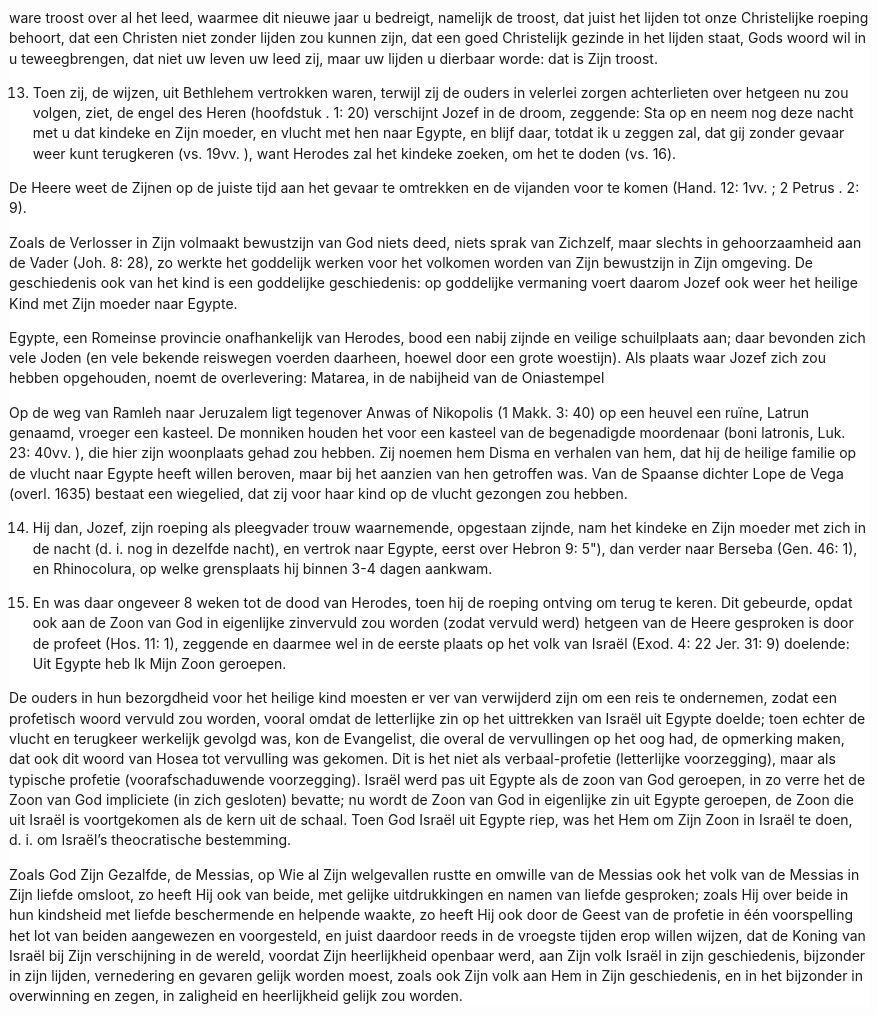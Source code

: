 ware troost over al het leed, waarmee dit nieuwe jaar u bedreigt, namelijk de troost, dat juist het  lijden  tot  onze  Christelijke  roeping  behoort,  dat  een  Christen  niet  zonder  lijden  zou kunnen  zijn,  dat  een  goed  Christelijk  gezinde  in  het  lijden  staat,  Gods  woord  wil  in  u teweegbrengen, dat niet uw leven uw leed zij, maar uw lijden u dierbaar worde: dat is Zijn troost.

13. Toen zij, de wijzen, uit Bethlehem vertrokken waren, terwijl zij de ouders in velerlei zorgen achterlieten over hetgeen nu zou volgen, ziet, de engel des Heren (hoofdstuk . 1: 20) verschijnt Jozef in de droom, zeggende: Sta op en neem nog deze nacht met u dat kindeke en Zijn moeder, en vlucht met hen naar Egypte, en blijf daar, totdat ik u zeggen zal, dat gij zonder gevaar weer kunt terugkeren (vs. 19vv. ), want Herodes zal het kindeke zoeken, om het te doden (vs. 16).

De Heere weet de Zijnen op de juiste tijd aan het gevaar te omtrekken en de vijanden voor te komen (Hand. 12: 1vv. ; 2 Petrus . 2: 9).

Zoals de Verlosser in Zijn volmaakt bewustzijn van God niets deed, niets sprak van Zichzelf, maar slechts in gehoorzaamheid aan de Vader (Joh. 8: 28), zo werkte het goddelijk werken voor het volkomen worden van Zijn bewustzijn in Zijn omgeving. De geschiedenis ook van het kind is een goddelijke geschiedenis: op goddelijke vermaning voert daarom Jozef ook weer het heilige Kind met Zijn moeder naar Egypte.

Egypte, een Romeinse provincie onafhankelijk van Herodes, bood een nabij zijnde en veilige schuilplaats  aan;  daar  bevonden  zich  vele  Joden  (en  vele  bekende  reiswegen  voerden daarheen,  hoewel  door  een  grote  woestijn).  Als  plaats  waar  Jozef  zich  zou  hebben opgehouden, noemt de overlevering: Matarea, in de nabijheid van de Oniastempel

Op de weg van Ramleh naar Jeruzalem ligt tegenover Anwas of Nikopolis (1 Makk. 3: 40) op een heuvel een ruïne, Latrun genaamd, vroeger een kasteel. De monniken houden het voor een kasteel van de begenadigde moordenaar (boni latronis, Luk. 23: 40vv. ), die hier zijn woonplaats gehad zou hebben. Zij noemen hem Disma en verhalen van hem, dat hij de heilige familie op de vlucht naar Egypte heeft willen beroven, maar bij het aanzien van hen getroffen was. Van de Spaanse dichter Lope de Vega (overl. 1635) bestaat een wiegelied, dat zij voor haar kind op de vlucht gezongen zou hebben.

14. Hij dan, Jozef, zijn roeping als pleegvader trouw waarnemende, opgestaan zijnde, nam het kindeke en Zijn moeder met zich in de nacht (d. i. nog in dezelfde nacht), en vertrok naar Egypte, eerst over Hebron 9: 5"), dan verder naar Berseba (Gen. 46: 1), en Rhinocolura, op welke grensplaats hij binnen 3-4 dagen aankwam.

15. En was daar ongeveer 8 weken tot de dood van Herodes, toen hij de roeping ontving om terug te keren. Dit gebeurde, opdat ook aan de Zoon van God in eigenlijke zinvervuld zou worden (zodat vervuld werd) hetgeen van de Heere gesproken is door de profeet (Hos. 11: 1), zeggende en daarmee wel in de eerste plaats op het volk van Israël (Exod. 4: 22 Jer. 31: 9) doelende: Uit Egypte heb Ik Mijn Zoon geroepen.

De ouders in hun bezorgdheid voor het heilige kind moesten er ver van verwijderd zijn om een reis te ondernemen, zodat een profetisch woord vervuld zou worden, vooral omdat de letterlijke  zin  op  het  uittrekken  van  Israël  uit  Egypte  doelde;  toen  echter  de  vlucht  en terugkeer werkelijk gevolgd was, kon de Evangelist, die overal de vervullingen op het oog had, de opmerking maken, dat ook dit woord van Hosea tot vervulling was gekomen. Dit is het	niet	als   verbaal-profetie   (letterlijke   voorzegging),   maar   als   typische   profetie (voorafschaduwende voorzegging). Israël werd pas uit Egypte als de zoon van God geroepen, in zo verre het de Zoon van God impliciete (in zich gesloten) bevatte; nu wordt de Zoon van God in eigenlijke zin uit Egypte geroepen, de Zoon die uit Israël is voortgekomen als de kern uit de schaal. Toen God Israël uit Egypte riep, was het Hem om Zijn Zoon in Israël te doen, d. i. om Israël’s theocratische bestemming.

Zoals God Zijn Gezalfde, de Messias, op Wie al Zijn welgevallen rustte en omwille van de Messias ook het volk van de Messias in Zijn liefde omsloot, zo heeft Hij ook van beide, met gelijke uitdrukkingen en namen van liefde gesproken; zoals Hij over beide in hun kindsheid met liefde beschermende en helpende waakte, zo heeft Hij ook door de Geest van de profetie in één voorspelling het lot van beiden aangewezen en voorgesteld, en juist daardoor reeds in de vroegste tijden erop willen wijzen, dat de Koning van Israël bij Zijn verschijning in de wereld, voordat Zijn heerlijkheid openbaar werd, aan Zijn volk Israël in zijn geschiedenis, bijzonder in zijn lijden, vernedering en gevaren gelijk worden moest, zoals ook Zijn volk aan Hem  in  Zijn  geschiedenis,  en  in  het  bijzonder  in  overwinning  en  zegen,  in  zaligheid  en heerlijkheid gelijk zou worden.
